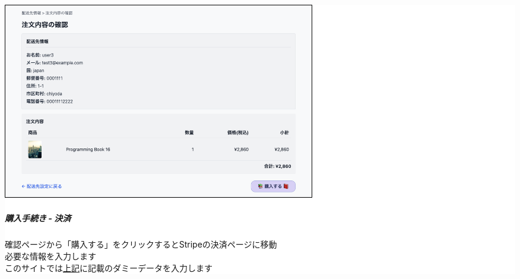 <img src="ecommerce-app/docs/images/payment.png" width="60%" style="border: 1px solid #000">

<br>

##### 購入手続き - 決済
確認ページから「購入する」をクリックするとStripeの決済ページに移動<br>
必要な情報を入力します<br>
このサイトでは[上記](#dummy)に記載のダミーデータを入力します
